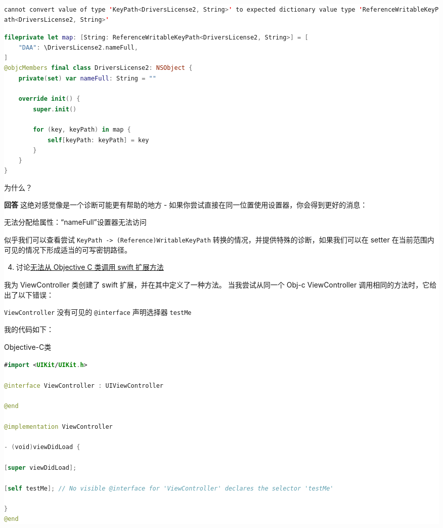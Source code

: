 ```Swift
cannot convert value of type 'KeyPath<DriversLicense2, String>' to expected dictionary value type 'ReferenceWritableKeyPath<DriversLicense2, String>'
```
```Swift
fileprivate let map: [String: ReferenceWritableKeyPath<DriversLicense2, String>] = [
    "DAA": \DriversLicense2.nameFull,
]
@objcMembers final class DriversLicense2: NSObject {
    private(set) var nameFull: String = ""

    override init() {
        super.init()

        for (key, keyPath) in map {
            self[keyPath: keyPath] = key
        }
    }
}
```

为什么？

**回答**
这绝对感觉像是一个诊断可能更有帮助的地方 - 如果你尝试直接在同一位置使用设置器，你会得到更好的消息：

无法分配给属性：“nameFull”设置器无法访问

似乎我们可以查看尝试 `KeyPath -> (Reference)WritableKeyPath` 转换的情况，并提供特殊的诊断，如果我们可以在 setter 在当前范围内可见的情况下形成适当的可写密钥路径。

4) 讨论[无法从 Objective C 类调用 swift 扩展方法](https://forums.swift.org/t/unable-to-call-swift-extension-method-from-objective-c-class/67174 "无法从 Objective C 类调用 swift 扩展方法")

我为 ViewController 类创建了 swift 扩展，并在其中定义了一种方法。 当我尝试从同一个 Obj-c ViewController 调用相同的方法时，它给出了以下错误：

`ViewController` 没有可见的 `@interface` 声明选择器 `testMe`

我的代码如下：

Objective-C类

```Swift
#import <UIKit/UIKit.h>

@interface ViewController : UIViewController

@end

@implementation ViewController

- (void)viewDidLoad {

[super viewDidLoad];

[self testMe]; // No visible @interface for 'ViewController' declares the selector 'testMe'

}
@end
```
